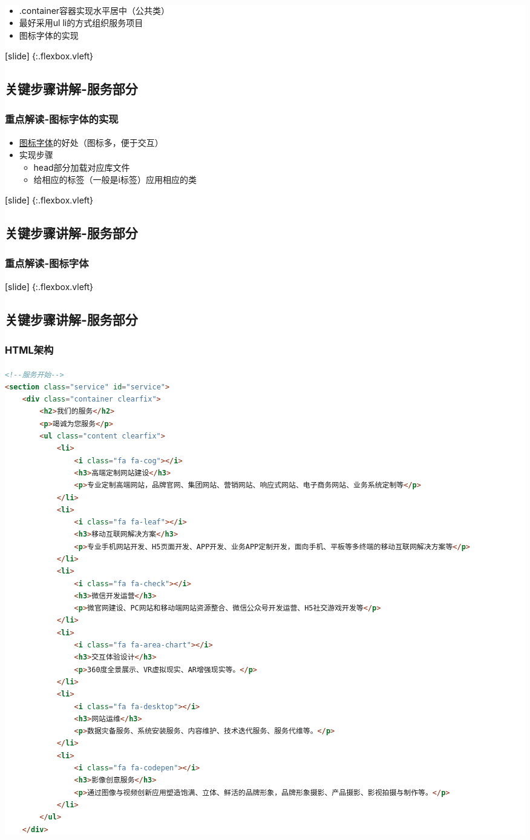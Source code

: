 - .container容器实现水平居中（公共类）
- 最好采用ul li的方式组织服务项目
- 图标字体的实现

[slide] {:.flexbox.vleft}
## 关键步骤讲解-服务部分
### 重点解读-图标字体的实现

- [图标字体](//fontawesome.io/)的好处（图标多，便于交互）
- 实现步骤
	- head部分加载对应库文件
	- 给相应的标签（一般是i标签）应用相应的类

[slide] {:.flexbox.vleft}
## 关键步骤讲解-服务部分
### 重点解读-图标字体

<iframe src="/demos/editor.html?file=form1" style="height:400px;"></iframe>

[slide] {:.flexbox.vleft}
## 关键步骤讲解-服务部分
### HTML架构
```html
<!--服务开始-->
<section class="service" id="service">
	<div class="container clearfix">
		<h2>我们的服务</h2>
		<p>竭诚为您服务</p>
		<ul class="content clearfix">
			<li>
				<i class="fa fa-cog"></i>
				<h3>高端定制网站建设</h3>
				<p>专业定制高端网站，品牌官网、集团网站、营销网站、响应式网站、电子商务网站、业务系统定制等</p>
			</li>
			<li>
				<i class="fa fa-leaf"></i>
				<h3>移动互联网解决方案</h3>
				<p>专业手机网站开发、H5页面开发、APP开发、业务APP定制开发，面向手机、平板等多终端的移动互联网解决方案等</p>
			</li>
			<li>
				<i class="fa fa-check"></i>
				<h3>微信开发运营</h3>
				<p>微官网建设、PC网站和移动端网站资源整合、微信公众号开发运营、H5社交游戏开发等</p>
			</li>
			<li>
				<i class="fa fa-area-chart"></i>
				<h3>交互体验设计</h3>
				<p>360度全景展示、VR虚拟现实、AR增强现实等。</p>
			</li>
			<li>
				<i class="fa fa-desktop"></i>
				<h3>网站运维</h3>
				<p>数据灾备服务、系统安装服务、内容维护、技术迭代服务、服务代维等。</p>
			</li>
			<li>
				<i class="fa fa-codepen"></i>
				<h3>影像创意服务</h3>
				<p>通过图像与视频创新应用塑造饱满、立体、鲜活的品牌形象，品牌形象摄影、产品摄影、影视拍摄与制作等。</p>
			</li>
		</ul>
	</div>
```